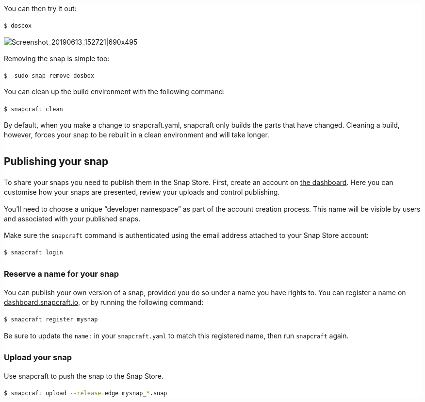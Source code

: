 You can then try it out:

```bash
$ dosbox
```
![Screenshot_20190613_152721|690x495](https://forum-snapcraft-io.s3.dualstack.us-east-1.amazonaws.com/optimized/2X/5/5e4a99e71254372ac1c2da5b758fe488029b9d0a_2_690x495.png)

Removing the snap is simple too:

```bash
$  sudo snap remove dosbox
```

You can clean up the build environment with the following command:

```bash
$ snapcraft clean
```

By default, when you make a change to snapcraft.yaml, snapcraft only builds the parts that have changed. Cleaning a build, however, forces your snap to be rebuilt in a clean environment and will take longer.

## Publishing your snap

To share your snaps you need to publish them in the Snap Store. First, create an account on [the dashboard](https://dashboard.snapcraft.io/dev/account/). Here you can customise how your snaps are presented, review your uploads and control publishing.

You’ll need to choose a unique “developer namespace” as part of the account creation process. This name will be visible by users and associated with your published snaps.

Make sure the `snapcraft` command is authenticated using the email address attached to your Snap Store account:

```bash
$ snapcraft login
```

### Reserve a name for your snap

You can publish your own version of a snap, provided you do so under a name you have rights to. You can register a name on [dashboard.snapcraft.io](https://dashboard.snapcraft.io/register-snap/), or by running the following command:

```bash
$ snapcraft register mysnap
```

Be sure to update the `name:` in your `snapcraft.yaml` to match this registered name, then run `snapcraft` again.

### Upload your snap

Use snapcraft to push the snap to the Snap Store.

```bash
$ snapcraft upload --release=edge mysnap_*.snap
```
